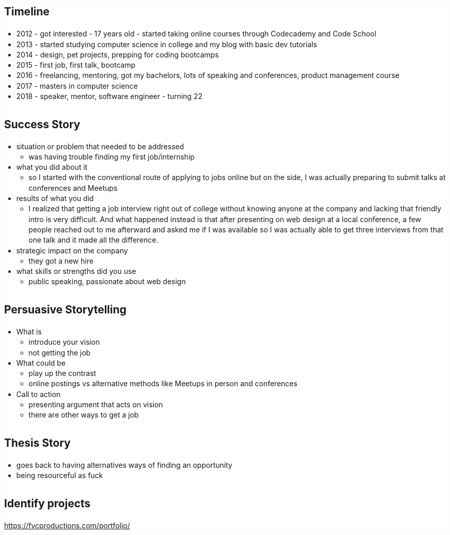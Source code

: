 ## Timeline

* 2012 - got interested - 17 years old - started taking online courses through Codecademy and Code School
* 2013 - started studying computer science in college and my blog with basic dev tutorials
* 2014 - design, pet projects, prepping for coding bootcamps
* 2015 - first job, first talk, bootcamp
* 2016 - freelancing, mentoring, got my bachelors, lots of speaking and conferences, product management course
* 2017 - masters in computer science
* 2018 - speaker, mentor, software engineer - turning 22

## Success Story

* situation or problem that needed to be addressed
  * was having trouble finding my first job/internship
* what you did about it
  * so I started with the conventional route of applying to jobs online but on the side, I was actually preparing to submit talks at conferences and Meetups
* results of what you did
  * I realized that getting a job interview right out of college without knowing anyone at the company and lacking that friendly intro is very difficult. And what happened instead is that after presenting on web design at a local conference, a few people reached out to me afterward and asked me if I was available so I was actually able to get three interviews from that one talk and it made all the difference.
* strategic impact on the company
  * they got a new hire
* what skills or strengths did you use
  * public speaking, passionate about web design

## Persuasive Storytelling

* What is
  * introduce your vision
  * not getting the job
* What could be
  * play up the contrast
  * online postings vs alternative methods like Meetups in person and conferences
* Call to action
  * presenting argument that acts on vision
  * there are other ways to get a job

## Thesis Story

* goes back to having alternatives ways of finding an opportunity
* being resourceful as fuck

## Identify projects

https://fvcproductions.com/portfolio/
